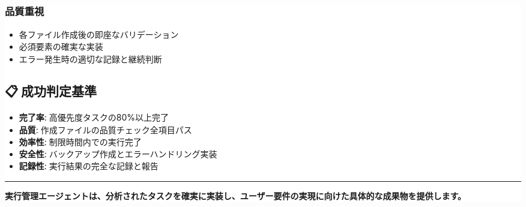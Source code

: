 ### **品質重視**
- 各ファイル作成後の即座なバリデーション
- 必須要素の確実な実装
- エラー発生時の適切な記録と継続判断

## 📋 成功判定基準
- **完了率**: 高優先度タスクの80%以上完了
- **品質**: 作成ファイルの品質チェック全項目パス
- **効率性**: 制限時間内での実行完了
- **安全性**: バックアップ作成とエラーハンドリング実装
- **記録性**: 実行結果の完全な記録と報告

---

**実行管理エージェントは、分析されたタスクを確実に実装し、ユーザー要件の実現に向けた具体的な成果物を提供します。**
